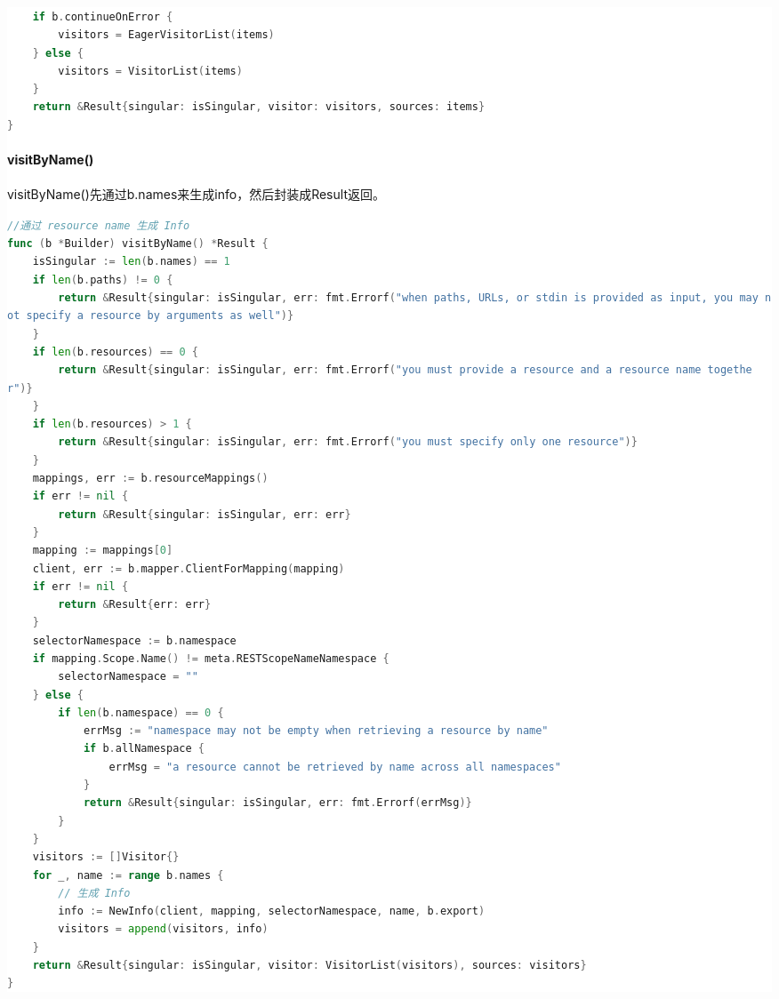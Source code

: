 ```go
	if b.continueOnError {
		visitors = EagerVisitorList(items)
	} else {
		visitors = VisitorList(items)
	}
	return &Result{singular: isSingular, visitor: visitors, sources: items}
}
```

#### visitByName()

visitByName()先通过b.names来生成info，然后封装成Result返回。

```go
//通过 resource name 生成 Info
func (b *Builder) visitByName() *Result {
	isSingular := len(b.names) == 1
	if len(b.paths) != 0 {
		return &Result{singular: isSingular, err: fmt.Errorf("when paths, URLs, or stdin is provided as input, you may not specify a resource by arguments as well")}
	}
	if len(b.resources) == 0 {
		return &Result{singular: isSingular, err: fmt.Errorf("you must provide a resource and a resource name together")}
	}
	if len(b.resources) > 1 {
		return &Result{singular: isSingular, err: fmt.Errorf("you must specify only one resource")}
	}
	mappings, err := b.resourceMappings()
	if err != nil {
		return &Result{singular: isSingular, err: err}
	}
	mapping := mappings[0]
	client, err := b.mapper.ClientForMapping(mapping)
	if err != nil {
		return &Result{err: err}
	}
	selectorNamespace := b.namespace
	if mapping.Scope.Name() != meta.RESTScopeNameNamespace {
		selectorNamespace = ""
	} else {
		if len(b.namespace) == 0 {
			errMsg := "namespace may not be empty when retrieving a resource by name"
			if b.allNamespace {
				errMsg = "a resource cannot be retrieved by name across all namespaces"
			}
			return &Result{singular: isSingular, err: fmt.Errorf(errMsg)}
		}
	}
	visitors := []Visitor{}
	for _, name := range b.names {
		// 生成 Info
		info := NewInfo(client, mapping, selectorNamespace, name, b.export)
		visitors = append(visitors, info)
	}
	return &Result{singular: isSingular, visitor: VisitorList(visitors), sources: visitors}
}
```
